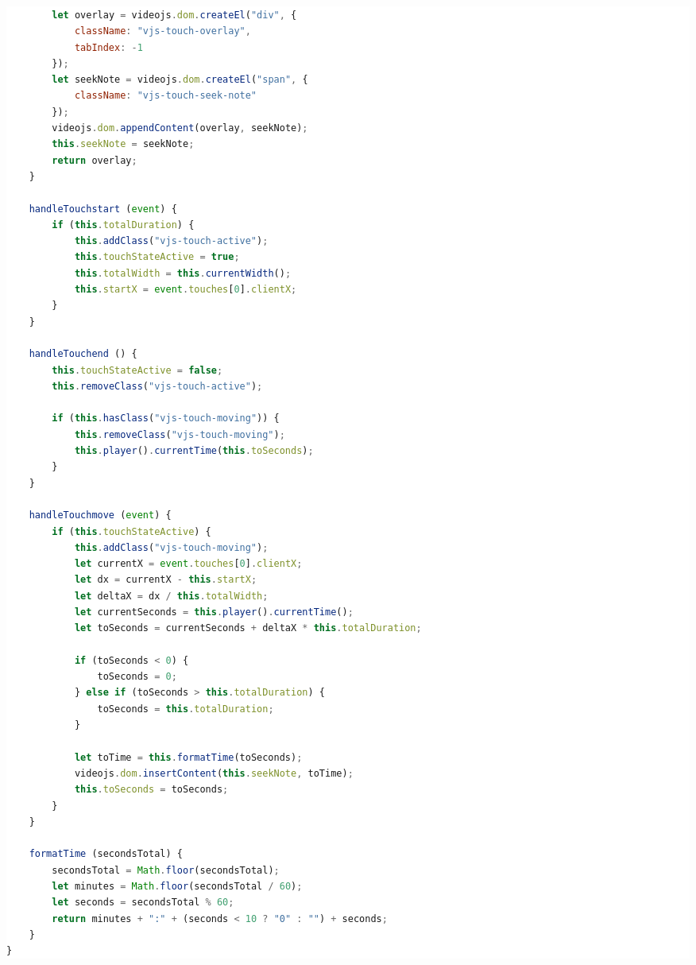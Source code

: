 ~~~js
        let overlay = videojs.dom.createEl("div", {
            className: "vjs-touch-overlay",
            tabIndex: -1
        });
        let seekNote = videojs.dom.createEl("span", {
            className: "vjs-touch-seek-note"
        });
        videojs.dom.appendContent(overlay, seekNote);
        this.seekNote = seekNote;
        return overlay;
    }

    handleTouchstart (event) {
        if (this.totalDuration) {
            this.addClass("vjs-touch-active");
            this.touchStateActive = true;
            this.totalWidth = this.currentWidth();
            this.startX = event.touches[0].clientX;
        }
    }

    handleTouchend () {
        this.touchStateActive = false;
        this.removeClass("vjs-touch-active");

        if (this.hasClass("vjs-touch-moving")) {
            this.removeClass("vjs-touch-moving");
            this.player().currentTime(this.toSeconds);
        }
    }

    handleTouchmove (event) {
        if (this.touchStateActive) {
            this.addClass("vjs-touch-moving");
            let currentX = event.touches[0].clientX;
            let dx = currentX - this.startX;
            let deltaX = dx / this.totalWidth;
            let currentSeconds = this.player().currentTime();
            let toSeconds = currentSeconds + deltaX * this.totalDuration;

            if (toSeconds < 0) {
                toSeconds = 0;
            } else if (toSeconds > this.totalDuration) {
                toSeconds = this.totalDuration;
            }

            let toTime = this.formatTime(toSeconds);
            videojs.dom.insertContent(this.seekNote, toTime);
            this.toSeconds = toSeconds;
        }
    }

    formatTime (secondsTotal) {
        secondsTotal = Math.floor(secondsTotal);
        let minutes = Math.floor(secondsTotal / 60);
        let seconds = secondsTotal % 60;
        return minutes + ":" + (seconds < 10 ? "0" : "") + seconds;
    }
}
~~~


[img_videojs_default]: {{POSTS_IMG_PATH}}/202012/videojs_default.png "Video.js默认播放器"
[img_videojs_remove_default]: {{POSTS_IMG_PATH}}/202012/videojs_remove_default.png "移除默认组件"
[img_bilibili_feature]: {{POSTS_IMG_PATH}}/202012/bilibili_feature.jpg "新增组件：触摸调整视频进度"
[img_videojs_custom]: {{POSTS_IMG_PATH}}/202012/videojs_custom.png "自定义组件效果"
[img_videojs_dom]: {{POSTS_IMG_PATH}}/202012/videojs_dom.png "DOM里的组件元素"
[Video.js]: https://videojs.com/ "Video.js - Make your player yours | Video.js"
[Parcel]: https://github.com/parcel-bundler/parcel "Parcel"
[Video.js官方文档的components]: https://docs.videojs.com/tutorial-components.html#default-component-tree "Tutorial: components | Video.js Documentation"
[API文档]: https://docs.videojs.com/component "Class: Component | Video.js Documentation"
[DPlayer]: https://github.com/DIYgod/DPlayer "DPlayer"